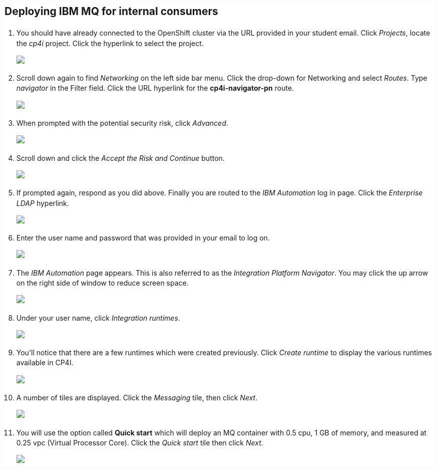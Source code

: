 ## Deploying IBM MQ for internal consumers

1. You should have already connected to the OpenShift cluster via the URL provided in your student email. Click *Projects*, locate the *cp4i* project. Click the hyperlink to select the project.

	![](./images/pots/mq-cp4i/lab1/image202a.png)	
1. Scroll down again to find *Networking* on the left side bar menu. Click the drop-down for Networking and select *Routes*. Type *navigator* in the Filter field. Click the URL hyperlink for the **cp4i-navigator-pn** route. 

	![](./images/pots/mq-cp4i/lab1/image203b.png)

1. When prompted with the potential security risk, click *Advanced*. 

	![](./images/pots/mq-cp4i/lab1/image204.png)
	
1. Scroll down and click the *Accept the Risk and Continue* button.

	![](./images/pots/mq-cp4i/lab1/image205.png)

1. If prompted again, respond as you did above. Finally you are routed to the *IBM Automation* log in page. Click the *Enterprise LDAP* hyperlink. 

	![](./images/pots/mq-cp4i/lab1/image206a.png)

1. Enter the user name and password that was provided in your email to log on.

	![](./images/pots/mq-cp4i/lab1/image206b.png)

1. The *IBM Automation* page appears. This is also referred to as the *Integration Platform Navigator*. You may click the up arrow on the right side of window to reduce screen space. 

	![](./images/pots/mq-cp4i/lab1/image207.png)

1. Under your user name, click *Integration runtimes*. 

	![](./images/pots/mq-cp4i/lab1/image207b.png)
	
1. You'll notice that there are a few runtimes which were created previously. Click *Create runtime* to display the various runtimes available in CP4I.

	![](./images/pots/mq-cp4i/lab1/image208a.png)
	
1. A number of tiles are displayed. Click the *Messaging* tile, then click *Next*.

	![](./images/pots/mq-cp4i/lab1/image209.png)
	
1. You will use the option called **Quick start** which will deploy an MQ container with 0.5 cpu, 1 GB of memory, and measured at 0.25 vpc (Virtual Processor Core). Click the *Quick start* tile then click *Next*.

	![](./images/pots/mq-cp4i/lab1/image210.png)
	